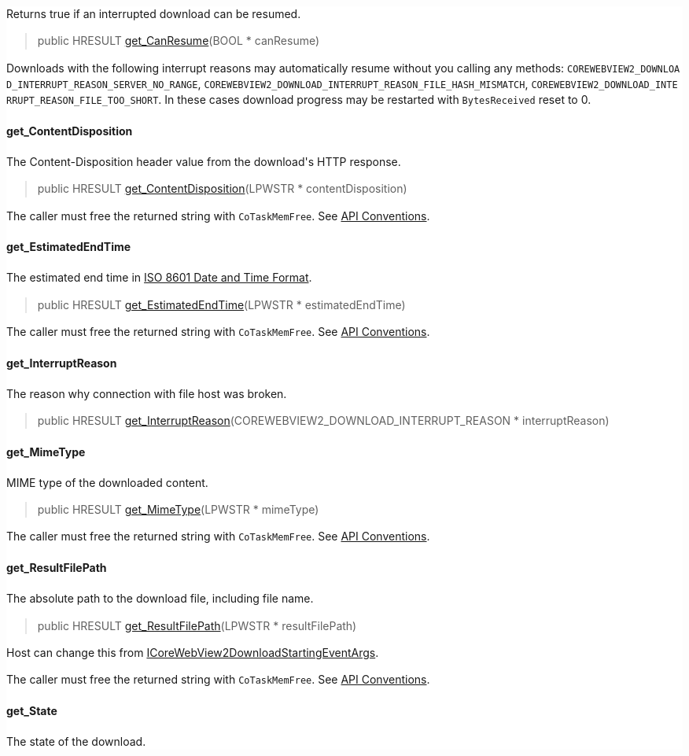 Returns true if an interrupted download can be resumed.

> public HRESULT [get_CanResume](#get_canresume)(BOOL * canResume)

Downloads with the following interrupt reasons may automatically resume without you calling any methods: `COREWEBVIEW2_DOWNLOAD_INTERRUPT_REASON_SERVER_NO_RANGE`, `COREWEBVIEW2_DOWNLOAD_INTERRUPT_REASON_FILE_HASH_MISMATCH`, `COREWEBVIEW2_DOWNLOAD_INTERRUPT_REASON_FILE_TOO_SHORT`. In these cases download progress may be restarted with `BytesReceived` reset to 0.

#### get_ContentDisposition

The Content-Disposition header value from the download's HTTP response.

> public HRESULT [get_ContentDisposition](#get_contentdisposition)(LPWSTR * contentDisposition)

The caller must free the returned string with `CoTaskMemFree`. See [API Conventions](/microsoft-edge/webview2/concepts/win32-api-conventions#strings).

#### get_EstimatedEndTime

The estimated end time in [ISO 8601 Date and Time Format](https://www.iso.org/iso-8601-date-and-time-format.html).

> public HRESULT [get_EstimatedEndTime](#get_estimatedendtime)(LPWSTR * estimatedEndTime)

The caller must free the returned string with `CoTaskMemFree`. See [API Conventions](/microsoft-edge/webview2/concepts/win32-api-conventions#strings).

#### get_InterruptReason

The reason why connection with file host was broken.

> public HRESULT [get_InterruptReason](#get_interruptreason)(COREWEBVIEW2_DOWNLOAD_INTERRUPT_REASON * interruptReason)

#### get_MimeType

MIME type of the downloaded content.

> public HRESULT [get_MimeType](#get_mimetype)(LPWSTR * mimeType)

The caller must free the returned string with `CoTaskMemFree`. See [API Conventions](/microsoft-edge/webview2/concepts/win32-api-conventions#strings).

#### get_ResultFilePath

The absolute path to the download file, including file name.

> public HRESULT [get_ResultFilePath](#get_resultfilepath)(LPWSTR * resultFilePath)

Host can change this from [ICoreWebView2DownloadStartingEventArgs](icorewebview2downloadstartingeventargs.md#icorewebview2downloadstartingeventargs).

The caller must free the returned string with `CoTaskMemFree`. See [API Conventions](/microsoft-edge/webview2/concepts/win32-api-conventions#strings).

#### get_State

The state of the download.
